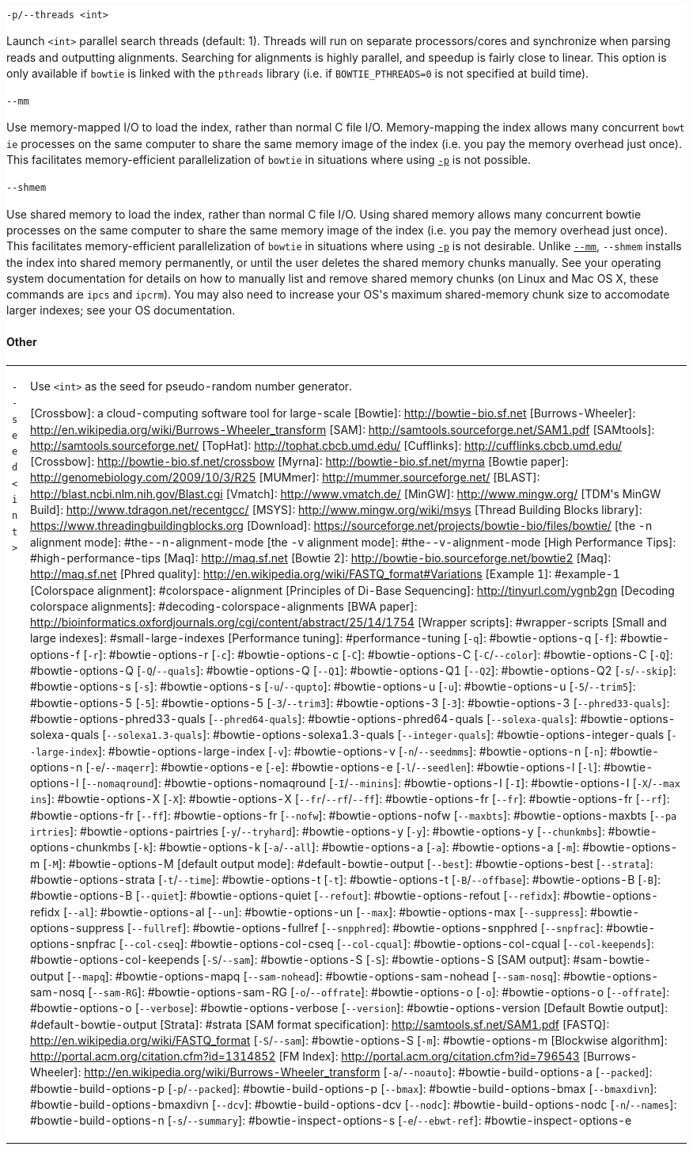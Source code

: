 </td></tr><tr><td id="bowtie-options-p">

[`-p`/`--threads`]: #bowtie-options-p
[`-p`]: #bowtie-options-p

    -p/--threads <int>

</td><td>

Launch `<int>` parallel search threads (default: 1).  Threads will run
on separate processors/cores and synchronize when parsing reads and
outputting alignments.  Searching for alignments is highly parallel,
and speedup is fairly close to linear.  This option is only available
if `bowtie` is linked with the `pthreads` library (i.e. if
`BOWTIE_PTHREADS=0` is not specified at build time).

</td></tr><tr><td id="bowtie-options-mm">

[`--mm`]: #bowtie-options-mm

    --mm

</td><td>

Use memory-mapped I/O to load the index, rather than normal C file I/O.
Memory-mapping the index allows many concurrent `bowtie` processes on
the same computer to share the same memory image of the index (i.e. you
pay the memory overhead just once).  This facilitates memory-efficient
parallelization of `bowtie` in situations where using [`-p`] is not
possible.

</td></tr><tr><td id="bowtie-options-shmem">

[`--shmem`]: #bowtie-options-shmem

    --shmem

</td><td>

Use shared memory to load the index, rather than normal C file I/O.
Using shared memory allows many concurrent bowtie processes on the same
computer to share the same memory image of the index (i.e. you pay the
memory overhead just once).  This facilitates memory-efficient
parallelization of `bowtie` in situations where using [`-p`] is not
desirable.  Unlike [`--mm`], `--shmem` installs the index into shared
memory permanently, or until the user deletes the shared memory chunks
manually.  See your operating system documentation for details on how
to manually list and remove shared memory chunks (on Linux and Mac OS
X, these commands are `ipcs` and `ipcrm`).  You may also need to
increase your OS's maximum shared-memory chunk size to accomodate
larger indexes; see your OS documentation.

</td></tr></table>

#### Other

<table><tr><td id="bowtie-options-seed">

[`--seed`]: #bowtie-options-seed

    --seed <int>

</td><td>

Use `<int>` as the seed for pseudo-random number generator.


[Crossbow]: a cloud-computing software tool for large-scale
[Bowtie]:          http://bowtie-bio.sf.net
[Burrows-Wheeler]: http://en.wikipedia.org/wiki/Burrows-Wheeler_transform
[SAM]:             http://samtools.sourceforge.net/SAM1.pdf
[SAMtools]:        http://samtools.sourceforge.net/
[TopHat]:          http://tophat.cbcb.umd.edu/
[Cufflinks]:       http://cufflinks.cbcb.umd.edu/
[Crossbow]:        http://bowtie-bio.sf.net/crossbow
[Myrna]:           http://bowtie-bio.sf.net/myrna
[Bowtie paper]:    http://genomebiology.com/2009/10/3/R25
[MUMmer]: http://mummer.sourceforge.net/
[BLAST]:  http://blast.ncbi.nlm.nih.gov/Blast.cgi
[Vmatch]: http://www.vmatch.de/
[MinGW]:    http://www.mingw.org/
[TDM's MinGW Build]: http://www.tdragon.net/recentgcc/
[MSYS]:     http://www.mingw.org/wiki/msys
[Thread Building Blocks library]: https://www.threadingbuildingblocks.org
[Download]: https://sourceforge.net/projects/bowtie-bio/files/bowtie/
[the -n alignment mode]: #the--n-alignment-mode
[the -v alignment mode]: #the--v-alignment-mode
[High Performance Tips]: #high-performance-tips
[Maq]: http://maq.sf.net
[Bowtie 2]: http://bowtie-bio.sourceforge.net/bowtie2
[Maq]: http://maq.sf.net
[Phred quality]: http://en.wikipedia.org/wiki/FASTQ_format#Variations
[Example 1]: #example-1
[Colorspace alignment]: #colorspace-alignment
[Principles of Di-Base Sequencing]: http://tinyurl.com/ygnb2gn
[Decoding colorspace alignments]: #decoding-colorspace-alignments
[BWA paper]: http://bioinformatics.oxfordjournals.org/cgi/content/abstract/25/14/1754
[Wrapper scripts]: #wrapper-scripts
[Small and large indexes]: #small-large-indexes
[Performance tuning]: #performance-tuning
[`-q`]: #bowtie-options-q
[`-f`]: #bowtie-options-f
[`-r`]: #bowtie-options-r
[`-c`]: #bowtie-options-c
[`-C`]: #bowtie-options-C
[`-C`/`--color`]: #bowtie-options-C
[`-Q`]: #bowtie-options-Q
[`-Q`/`--quals`]: #bowtie-options-Q
[`--Q1`]: #bowtie-options-Q1
[`--Q2`]: #bowtie-options-Q2
[`-s`/`--skip`]: #bowtie-options-s
[`-s`]: #bowtie-options-s
[`-u`/`--qupto`]: #bowtie-options-u
[`-u`]: #bowtie-options-u
[`-5`/`--trim5`]: #bowtie-options-5
[`-5`]: #bowtie-options-5
[`-3`/`--trim3`]: #bowtie-options-3
[`-3`]: #bowtie-options-3
[`--phred33-quals`]: #bowtie-options-phred33-quals
[`--phred64-quals`]: #bowtie-options-phred64-quals
[`--solexa-quals`]: #bowtie-options-solexa-quals
[`--solexa1.3-quals`]: #bowtie-options-solexa1.3-quals
[`--integer-quals`]: #bowtie-options-integer-quals
[`--large-index`]: #bowtie-options-large-index
[`-v`]: #bowtie-options-v
[`-n`/`--seedmms`]: #bowtie-options-n
[`-n`]: #bowtie-options-n
[`-e`/`--maqerr`]: #bowtie-options-e
[`-e`]: #bowtie-options-e
[`-l`/`--seedlen`]: #bowtie-options-l
[`-l`]: #bowtie-options-l
[`--nomaqround`]: #bowtie-options-nomaqround
[`-I`/`--minins`]: #bowtie-options-I
[`-I`]: #bowtie-options-I
[`-X`/`--maxins`]: #bowtie-options-X
[`-X`]: #bowtie-options-X
[`--fr`/`--rf`/`--ff`]: #bowtie-options-fr
[`--fr`]: #bowtie-options-fr
[`--rf`]: #bowtie-options-fr
[`--ff`]: #bowtie-options-fr
[`--nofw`]: #bowtie-options-nofw
[`--maxbts`]: #bowtie-options-maxbts
[`--pairtries`]: #bowtie-options-pairtries
[`-y`/`--tryhard`]: #bowtie-options-y
[`-y`]: #bowtie-options-y
[`--chunkmbs`]: #bowtie-options-chunkmbs
[`-k`]: #bowtie-options-k
[`-a`/`--all`]: #bowtie-options-a
[`-a`]: #bowtie-options-a
[`-m`]: #bowtie-options-m
[`-M`]: #bowtie-options-M
[default output mode]: #default-bowtie-output
[`--best`]: #bowtie-options-best
[`--strata`]: #bowtie-options-strata
[`-t`/`--time`]: #bowtie-options-t
[`-t`]: #bowtie-options-t
[`-B`/`--offbase`]: #bowtie-options-B
[`-B`]: #bowtie-options-B
[`--quiet`]: #bowtie-options-quiet
[`--refout`]: #bowtie-options-refout
[`--refidx`]: #bowtie-options-refidx
[`--al`]: #bowtie-options-al
[`--un`]: #bowtie-options-un
[`--max`]: #bowtie-options-max
[`--suppress`]: #bowtie-options-suppress
[`--fullref`]: #bowtie-options-fullref
[`--snpphred`]: #bowtie-options-snpphred
[`--snpfrac`]: #bowtie-options-snpfrac
[`--col-cseq`]: #bowtie-options-col-cseq
[`--col-cqual`]: #bowtie-options-col-cqual
[`--col-keepends`]: #bowtie-options-col-keepends
[`-S`/`--sam`]: #bowtie-options-S
[`-S`]: #bowtie-options-S
[SAM output]: #sam-bowtie-output
[`--mapq`]: #bowtie-options-mapq
[`--sam-nohead`]: #bowtie-options-sam-nohead
[`--sam-nosq`]: #bowtie-options-sam-nosq
[`--sam-RG`]: #bowtie-options-sam-RG
[`-o`/`--offrate`]: #bowtie-options-o
[`-o`]: #bowtie-options-o
[`--offrate`]: #bowtie-options-o
[`--verbose`]: #bowtie-options-verbose
[`--version`]: #bowtie-options-version
[Default Bowtie output]: #default-bowtie-output
[Strata]: #strata
[SAM format specification]: http://samtools.sf.net/SAM1.pdf
[FASTQ]: http://en.wikipedia.org/wiki/FASTQ_format
[`-S`/`--sam`]: #bowtie-options-S
[`-m`]: #bowtie-options-m
[Blockwise algorithm]: http://portal.acm.org/citation.cfm?id=1314852
[FM Index]: http://portal.acm.org/citation.cfm?id=796543
[Burrows-Wheeler]: http://en.wikipedia.org/wiki/Burrows-Wheeler_transform
[`-a`/`--noauto`]: #bowtie-build-options-a
[`--packed`]: #bowtie-build-options-p
[`-p`/`--packed`]: #bowtie-build-options-p
[`--bmax`]: #bowtie-build-options-bmax
[`--bmaxdivn`]: #bowtie-build-options-bmaxdivn
[`--dcv`]: #bowtie-build-options-dcv
[`--nodc`]: #bowtie-build-options-nodc
[`-n`/`--names`]: #bowtie-build-options-n
[`-s`/`--summary`]: #bowtie-inspect-options-s
[`-e`/`--ebwt-ref`]: #bowtie-inspect-options-e